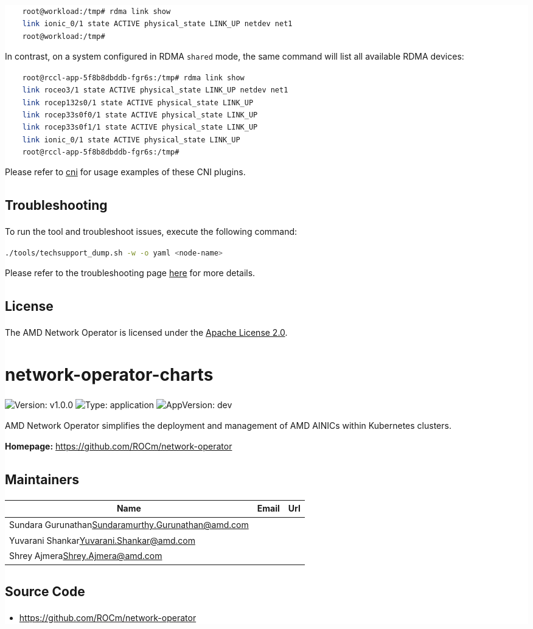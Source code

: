 ```bash
    root@workload:/tmp# rdma link show
    link ionic_0/1 state ACTIVE physical_state LINK_UP netdev net1
    root@workload:/tmp#
```
In contrast, on a system configured in RDMA `shared` mode, the same command will list all available RDMA devices:
```bash
    root@rccl-app-5f8b8dbddb-fgr6s:/tmp# rdma link show
    link roceo3/1 state ACTIVE physical_state LINK_UP netdev net1
    link rocep132s0/1 state ACTIVE physical_state LINK_UP
    link rocep33s0f0/1 state ACTIVE physical_state LINK_UP
    link rocep33s0f1/1 state ACTIVE physical_state LINK_UP
    link ionic_0/1 state ACTIVE physical_state LINK_UP
    root@rccl-app-5f8b8dbddb-fgr6s:/tmp#
```

Please refer to [cni](docs/cni.md) for usage examples of these CNI plugins.

## Troubleshooting
To run the tool and troubleshoot issues, execute the following command:
```bash
./tools/techsupport_dump.sh -w -o yaml <node-name>
```
Please refer to the troubleshooting page [here](docs/troubleshooting.md) for more details.

## License
The AMD Network Operator is licensed under the [Apache License 2.0](LICENSE).

# network-operator-charts

![Version: v1.0.0](https://img.shields.io/badge/Version-v1.0.0-informational?style=flat-square) ![Type: application](https://img.shields.io/badge/Type-application-informational?style=flat-square) ![AppVersion: dev](https://img.shields.io/badge/AppVersion-dev-informational?style=flat-square)

AMD Network Operator simplifies the deployment and management of AMD AINICs within Kubernetes clusters.

**Homepage:** <https://github.com/ROCm/network-operator>

## Maintainers

| Name | Email | Url |
| ---- | ------ | --- |
| Sundara Gurunathan<Sundaramurthy.Gurunathan@amd.com> |  |  |
| Yuvarani Shankar<Yuvarani.Shankar@amd.com> |  |  |
| Shrey Ajmera<Shrey.Ajmera@amd.com> |  |  |

## Source Code

* <https://github.com/ROCm/network-operator>
